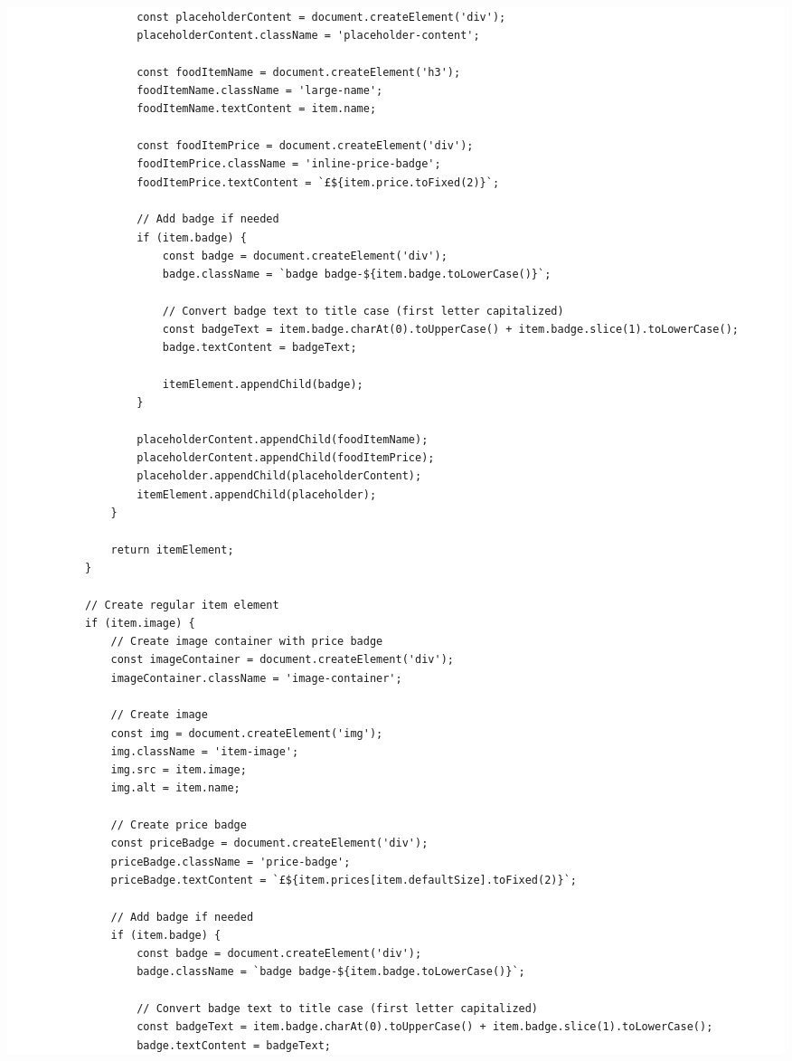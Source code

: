                         const placeholderContent = document.createElement('div');
                        placeholderContent.className = 'placeholder-content';
                        
                        const foodItemName = document.createElement('h3');
                        foodItemName.className = 'large-name';
                        foodItemName.textContent = item.name;
                        
                        const foodItemPrice = document.createElement('div');
                        foodItemPrice.className = 'inline-price-badge';
                        foodItemPrice.textContent = `£${item.price.toFixed(2)}`;
                        
                        // Add badge if needed
                        if (item.badge) {
                            const badge = document.createElement('div');
                            badge.className = `badge badge-${item.badge.toLowerCase()}`;
                            
                            // Convert badge text to title case (first letter capitalized)
                            const badgeText = item.badge.charAt(0).toUpperCase() + item.badge.slice(1).toLowerCase();
                            badge.textContent = badgeText;
                            
                            itemElement.appendChild(badge);
                        }
                        
                        placeholderContent.appendChild(foodItemName);
                        placeholderContent.appendChild(foodItemPrice);
                        placeholder.appendChild(placeholderContent);
                        itemElement.appendChild(placeholder);
                    }
                    
                    return itemElement;
                }
                
                // Create regular item element
                if (item.image) {
                    // Create image container with price badge
                    const imageContainer = document.createElement('div');
                    imageContainer.className = 'image-container';
                    
                    // Create image
                    const img = document.createElement('img');
                    img.className = 'item-image';
                    img.src = item.image;
                    img.alt = item.name;
                    
                    // Create price badge
                    const priceBadge = document.createElement('div');
                    priceBadge.className = 'price-badge';
                    priceBadge.textContent = `£${item.prices[item.defaultSize].toFixed(2)}`;
                    
                    // Add badge if needed
                    if (item.badge) {
                        const badge = document.createElement('div');
                        badge.className = `badge badge-${item.badge.toLowerCase()}`;
                        
                        // Convert badge text to title case (first letter capitalized)
                        const badgeText = item.badge.charAt(0).toUpperCase() + item.badge.slice(1).toLowerCase();
                        badge.textContent = badgeText;
                        